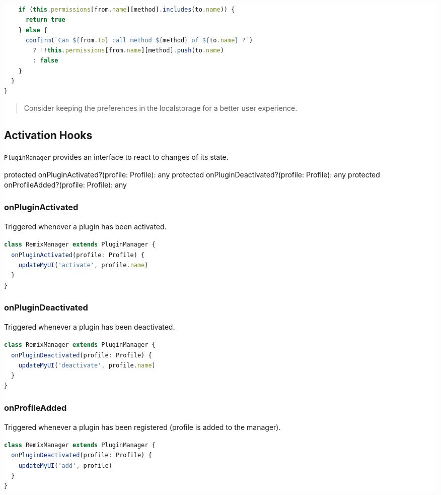 ```typescript
    if (this.permissions[from.name][method].includes(to.name)) {
      return true
    } else {
      confirm(`Can ${from.to} call method ${method} of ${to.name} ?`)
        ? !!this.permissions[from.name][method].push(to.name)
        : false
    }
  }
}
```

> Consider keeping the preferences in the localstorage for a better user experience.

## Activation Hooks
`PluginManager` provides an interface to react to changes of its state.

  protected onPluginActivated?(profile: Profile): any
  protected onPluginDeactivated?(profile: Profile): any
  protected onProfileAdded?(profile: Profile): any

### onPluginActivated
Triggered whenever a plugin has been activated.

```typescript
class RemixManager extends PluginManager {
  onPluginActivated(profile: Profile) {
    updateMyUI('activate', profile.name)
  }
}
```

### onPluginDeactivated
Triggered whenever a plugin has been deactivated.

```typescript
class RemixManager extends PluginManager {
  onPluginDeactivated(profile: Profile) {
    updateMyUI('deactivate', profile.name)
  }
}
```

### onProfileAdded
Triggered whenever a plugin has been registered (profile is added to the manager).

```typescript
class RemixManager extends PluginManager {
  onPluginDeactivated(profile: Profile) {
    updateMyUI('add', profile)
  }
}
```

